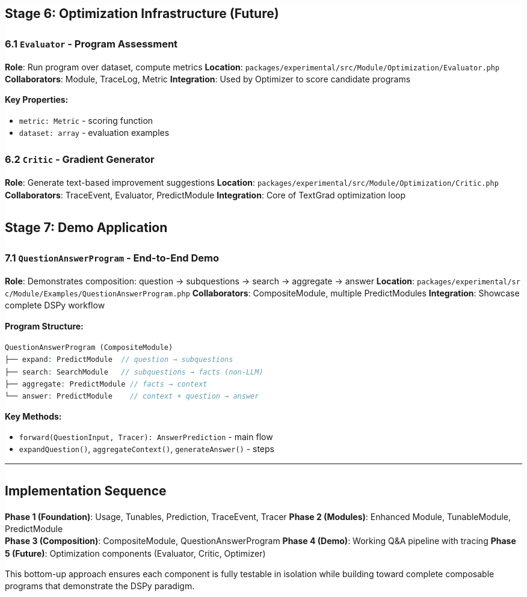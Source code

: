## Stage 6: Optimization Infrastructure (Future)

### 6.1 `Evaluator` - Program Assessment

**Role**: Run program over dataset, compute metrics
**Location**: `packages/experimental/src/Module/Optimization/Evaluator.php` 
**Collaborators**: Module, TraceLog, Metric
**Integration**: Used by Optimizer to score candidate programs

**Key Properties:**
- `metric: Metric` - scoring function
- `dataset: array` - evaluation examples

### 6.2 `Critic` - Gradient Generator

**Role**: Generate text-based improvement suggestions
**Location**: `packages/experimental/src/Module/Optimization/Critic.php`
**Collaborators**: TraceEvent, Evaluator, PredictModule
**Integration**: Core of TextGrad optimization loop

## Stage 7: Demo Application

### 7.1 `QuestionAnswerProgram` - End-to-End Demo

**Role**: Demonstrates composition: question → subquestions → search → aggregate → answer
**Location**: `packages/experimental/src/Module/Examples/QuestionAnswerProgram.php`
**Collaborators**: CompositeModule, multiple PredictModules
**Integration**: Showcase complete DSPy workflow

**Program Structure:**
```php
QuestionAnswerProgram (CompositeModule)
├── expand: PredictModule  // question → subquestions
├── search: SearchModule   // subquestions → facts (non-LLM)
├── aggregate: PredictModule // facts → context
└── answer: PredictModule    // context + question → answer
```

**Key Methods:**
- `forward(QuestionInput, Tracer): AnswerPrediction` - main flow
- `expandQuestion()`, `aggregateContext()`, `generateAnswer()` - steps

---

## Implementation Sequence

**Phase 1 (Foundation)**: Usage, Tunables, Prediction, TraceEvent, Tracer
**Phase 2 (Modules)**: Enhanced Module, TunableModule, PredictModule  
**Phase 3 (Composition)**: CompositeModule, QuestionAnswerProgram
**Phase 4 (Demo)**: Working Q&A pipeline with tracing
**Phase 5 (Future)**: Optimization components (Evaluator, Critic, Optimizer)

This bottom-up approach ensures each component is fully testable in isolation while building toward complete composable programs that demonstrate the DSPy paradigm.